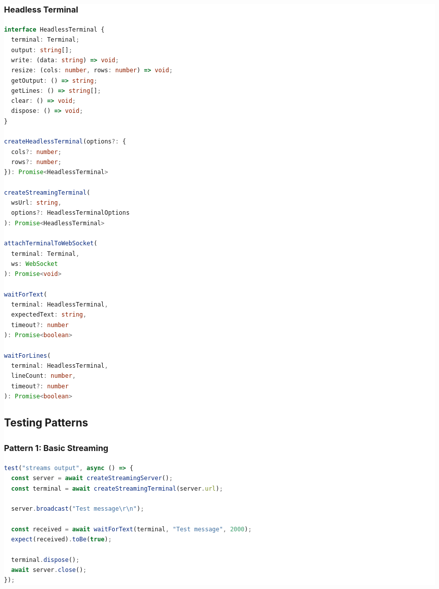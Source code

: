### Headless Terminal

```typescript
interface HeadlessTerminal {
  terminal: Terminal;
  output: string[];
  write: (data: string) => void;
  resize: (cols: number, rows: number) => void;
  getOutput: () => string;
  getLines: () => string[];
  clear: () => void;
  dispose: () => void;
}

createHeadlessTerminal(options?: {
  cols?: number;
  rows?: number;
}): Promise<HeadlessTerminal>

createStreamingTerminal(
  wsUrl: string,
  options?: HeadlessTerminalOptions
): Promise<HeadlessTerminal>

attachTerminalToWebSocket(
  terminal: Terminal,
  ws: WebSocket
): Promise<void>

waitForText(
  terminal: HeadlessTerminal,
  expectedText: string,
  timeout?: number
): Promise<boolean>

waitForLines(
  terminal: HeadlessTerminal,
  lineCount: number,
  timeout?: number
): Promise<boolean>
```

## Testing Patterns

### Pattern 1: Basic Streaming

```typescript
test("streams output", async () => {
  const server = await createStreamingServer();
  const terminal = await createStreamingTerminal(server.url);

  server.broadcast("Test message\r\n");

  const received = await waitForText(terminal, "Test message", 2000);
  expect(received).toBe(true);

  terminal.dispose();
  await server.close();
});
```
